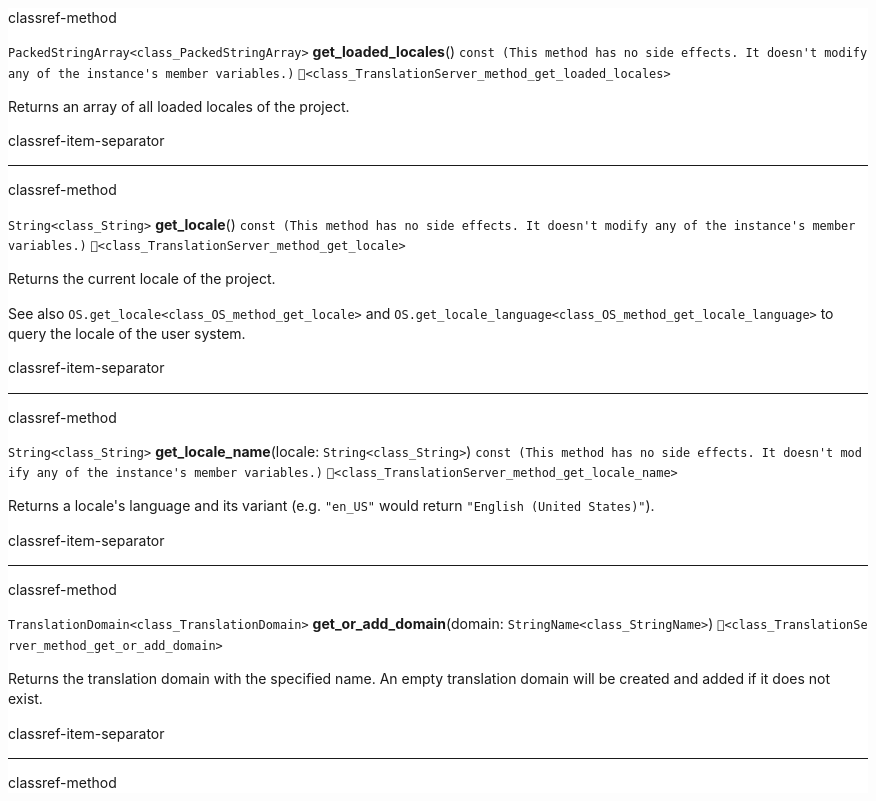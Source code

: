 classref-method

`PackedStringArray<class_PackedStringArray>` **get\_loaded\_locales**()
`const (This method has no side effects. It doesn't modify any of the instance's member variables.)`
`🔗<class_TranslationServer_method_get_loaded_locales>`

Returns an array of all loaded locales of the project.

classref-item-separator

------------------------------------------------------------------------

classref-method

`String<class_String>` **get\_locale**()
`const (This method has no side effects. It doesn't modify any of the instance's member variables.)`
`🔗<class_TranslationServer_method_get_locale>`

Returns the current locale of the project.

See also `OS.get_locale<class_OS_method_get_locale>` and
`OS.get_locale_language<class_OS_method_get_locale_language>` to query
the locale of the user system.

classref-item-separator

------------------------------------------------------------------------

classref-method

`String<class_String>` **get\_locale\_name**(locale:
`String<class_String>`)
`const (This method has no side effects. It doesn't modify any of the instance's member variables.)`
`🔗<class_TranslationServer_method_get_locale_name>`

Returns a locale's language and its variant (e.g. `"en_US"` would return
`"English (United States)"`).

classref-item-separator

------------------------------------------------------------------------

classref-method

`TranslationDomain<class_TranslationDomain>`
**get\_or\_add\_domain**(domain: `StringName<class_StringName>`)
`🔗<class_TranslationServer_method_get_or_add_domain>`

Returns the translation domain with the specified name. An empty
translation domain will be created and added if it does not exist.

classref-item-separator

------------------------------------------------------------------------

classref-method
